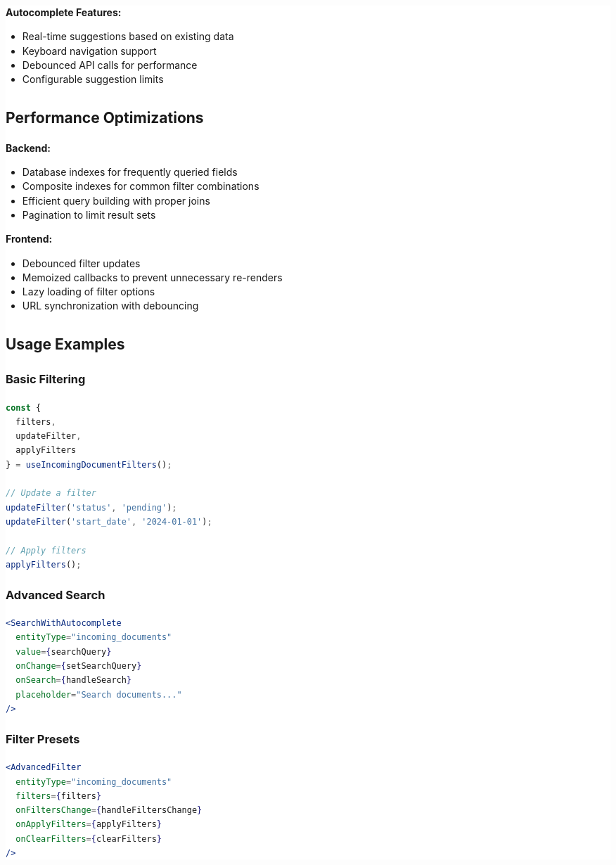 **Autocomplete Features:**
- Real-time suggestions based on existing data
- Keyboard navigation support
- Debounced API calls for performance
- Configurable suggestion limits

## Performance Optimizations

**Backend:**
- Database indexes for frequently queried fields
- Composite indexes for common filter combinations
- Efficient query building with proper joins
- Pagination to limit result sets

**Frontend:**
- Debounced filter updates
- Memoized callbacks to prevent unnecessary re-renders
- Lazy loading of filter options
- URL synchronization with debouncing

## Usage Examples

### Basic Filtering
```typescript
const {
  filters,
  updateFilter,
  applyFilters
} = useIncomingDocumentFilters();

// Update a filter
updateFilter('status', 'pending');
updateFilter('start_date', '2024-01-01');

// Apply filters
applyFilters();
```

### Advanced Search
```jsx
<SearchWithAutocomplete
  entityType="incoming_documents"
  value={searchQuery}
  onChange={setSearchQuery}
  onSearch={handleSearch}
  placeholder="Search documents..."
/>
```

### Filter Presets
```jsx
<AdvancedFilter
  entityType="incoming_documents"
  filters={filters}
  onFiltersChange={handleFiltersChange}
  onApplyFilters={applyFilters}
  onClearFilters={clearFilters}
/>
```
